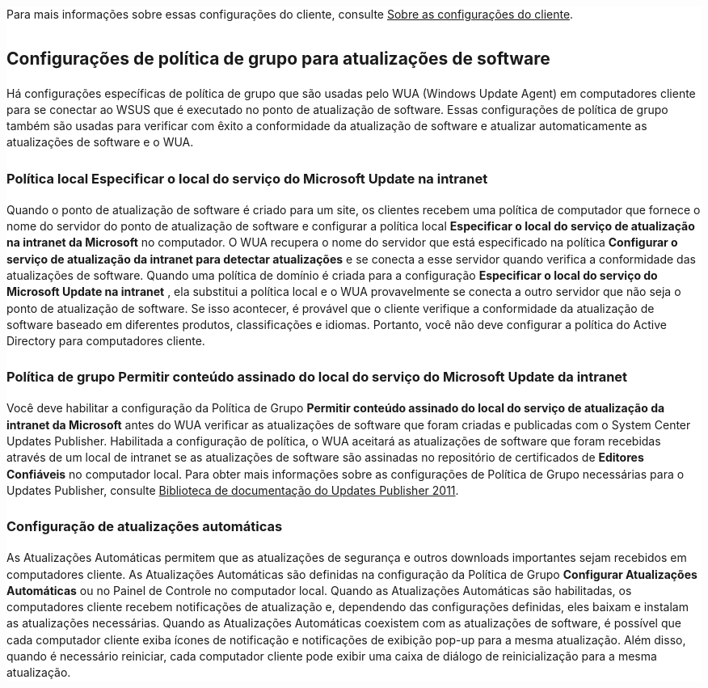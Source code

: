 Para mais informações sobre essas configurações do cliente, consulte [Sobre as configurações do cliente](../../core/clients/deploy/about-client-settings.md).  

##  <a name="a-namebkmkgrouppolicya-group-policy-settings-for-software-updates"></a><a name="BKMK_GroupPolicy"></a> Configurações de política de grupo para atualizações de software  
Há configurações específicas de política de grupo que são usadas pelo WUA (Windows Update Agent) em computadores cliente para se conectar ao WSUS que é executado no ponto de atualização de software. Essas configurações de política de grupo também são usadas para verificar com êxito a conformidade da atualização de software e atualizar automaticamente as atualizações de software e o WUA.

### <a name="specify-intranet-microsoft-update-service-location-local-policy"></a>Política local Especificar o local do serviço do Microsoft Update na intranet  
Quando o ponto de atualização de software é criado para um site, os clientes recebem uma política de computador que fornece o nome do servidor do ponto de atualização de software e configurar a política local **Especificar o local do serviço de atualização na intranet da Microsoft** no computador. O WUA recupera o nome do servidor que está especificado na política **Configurar o serviço de atualização da intranet para detectar atualizações** e se conecta a esse servidor quando verifica a conformidade das atualizações de software. Quando uma política de domínio é criada para a configuração **Especificar o local do serviço do Microsoft Update na intranet** , ela substitui a política local e o WUA provavelmente se conecta a outro servidor que não seja o ponto de atualização de software. Se isso acontecer, é provável que o cliente verifique a conformidade da atualização de software baseado em diferentes produtos, classificações e idiomas. Portanto, você não deve configurar a política do Active Directory para computadores cliente.  

### <a name="allow-signed-content-from-intranet-microsoft-update-service-location-group-policy"></a>Política de grupo Permitir conteúdo assinado do local do serviço do Microsoft Update da intranet  
Você deve habilitar a configuração da Política de Grupo **Permitir conteúdo assinado do local do serviço de atualização da intranet da Microsoft** antes do WUA verificar as atualizações de software que foram criadas e publicadas com o System Center Updates Publisher. Habilitada a configuração de política, o WUA aceitará as atualizações de software que foram recebidas através de um local de intranet se as atualizações de software são assinadas no repositório de certificados de **Editores Confiáveis** no computador local. Para obter mais informações sobre as configurações de Política de Grupo necessárias para o Updates Publisher, consulte [Biblioteca de documentação do Updates Publisher 2011](http://go.microsoft.com/fwlink/p/?LinkId=232476).  

### <a name="automatic-updates-configuration"></a>Configuração de atualizações automáticas  
As Atualizações Automáticas permitem que as atualizações de segurança e outros downloads importantes sejam recebidos em computadores cliente. As Atualizações Automáticas são definidas na configuração da Política de Grupo **Configurar Atualizações Automáticas** ou no Painel de Controle no computador local. Quando as Atualizações Automáticas são habilitadas, os computadores cliente recebem notificações de atualização e, dependendo das configurações definidas, eles baixam e instalam as atualizações necessárias. Quando as Atualizações Automáticas coexistem com as atualizações de software, é possível que cada computador cliente exiba ícones de notificação e notificações de exibição pop-up para a mesma atualização. Além disso, quando é necessário reiniciar, cada computador cliente pode exibir uma caixa de diálogo de reinicialização para a mesma atualização.  
